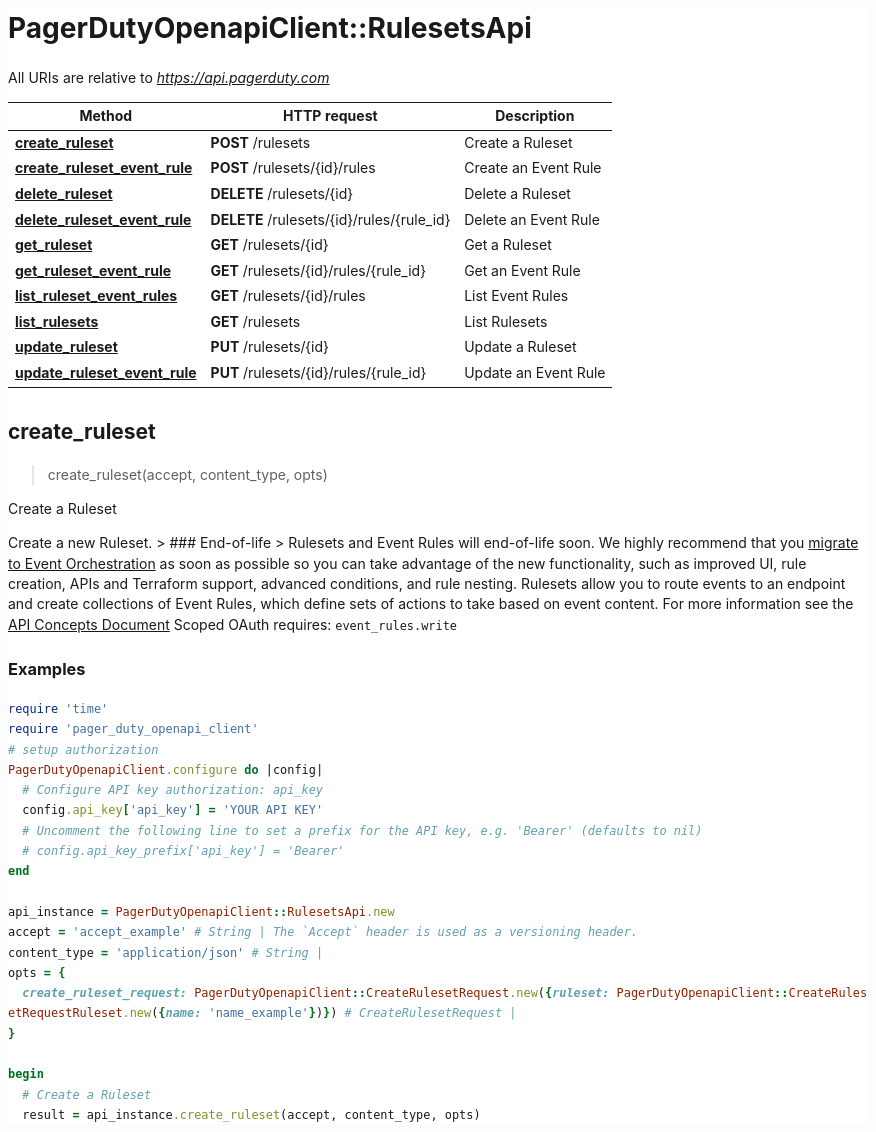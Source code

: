 # PagerDutyOpenapiClient::RulesetsApi

All URIs are relative to *https://api.pagerduty.com*

| Method | HTTP request | Description |
| ------ | ------------ | ----------- |
| [**create_ruleset**](RulesetsApi.md#create_ruleset) | **POST** /rulesets | Create a Ruleset |
| [**create_ruleset_event_rule**](RulesetsApi.md#create_ruleset_event_rule) | **POST** /rulesets/{id}/rules | Create an Event Rule |
| [**delete_ruleset**](RulesetsApi.md#delete_ruleset) | **DELETE** /rulesets/{id} | Delete a Ruleset |
| [**delete_ruleset_event_rule**](RulesetsApi.md#delete_ruleset_event_rule) | **DELETE** /rulesets/{id}/rules/{rule_id} | Delete an Event Rule |
| [**get_ruleset**](RulesetsApi.md#get_ruleset) | **GET** /rulesets/{id} | Get a Ruleset |
| [**get_ruleset_event_rule**](RulesetsApi.md#get_ruleset_event_rule) | **GET** /rulesets/{id}/rules/{rule_id} | Get an Event Rule |
| [**list_ruleset_event_rules**](RulesetsApi.md#list_ruleset_event_rules) | **GET** /rulesets/{id}/rules | List Event Rules |
| [**list_rulesets**](RulesetsApi.md#list_rulesets) | **GET** /rulesets | List Rulesets |
| [**update_ruleset**](RulesetsApi.md#update_ruleset) | **PUT** /rulesets/{id} | Update a Ruleset |
| [**update_ruleset_event_rule**](RulesetsApi.md#update_ruleset_event_rule) | **PUT** /rulesets/{id}/rules/{rule_id} | Update an Event Rule |


## create_ruleset

> <CreateRuleset201Response> create_ruleset(accept, content_type, opts)

Create a Ruleset

Create a new Ruleset.  > ### End-of-life > Rulesets and Event Rules will end-of-life soon. We highly recommend that you [migrate to Event Orchestration](https://support.pagerduty.com/docs/migrate-to-event-orchestration) as soon as possible so you can take advantage of the new functionality, such as improved UI, rule creation, APIs and Terraform support, advanced conditions, and rule nesting.  Rulesets allow you to route events to an endpoint and create collections of Event Rules, which define sets of actions to take based on event content.  For more information see the [API Concepts Document](../../api-reference/ZG9jOjI3NDc5Nzc-api-concepts#rulesets)  Scoped OAuth requires: `event_rules.write` 

### Examples

```ruby
require 'time'
require 'pager_duty_openapi_client'
# setup authorization
PagerDutyOpenapiClient.configure do |config|
  # Configure API key authorization: api_key
  config.api_key['api_key'] = 'YOUR API KEY'
  # Uncomment the following line to set a prefix for the API key, e.g. 'Bearer' (defaults to nil)
  # config.api_key_prefix['api_key'] = 'Bearer'
end

api_instance = PagerDutyOpenapiClient::RulesetsApi.new
accept = 'accept_example' # String | The `Accept` header is used as a versioning header.
content_type = 'application/json' # String | 
opts = {
  create_ruleset_request: PagerDutyOpenapiClient::CreateRulesetRequest.new({ruleset: PagerDutyOpenapiClient::CreateRulesetRequestRuleset.new({name: 'name_example'})}) # CreateRulesetRequest | 
}

begin
  # Create a Ruleset
  result = api_instance.create_ruleset(accept, content_type, opts)
```